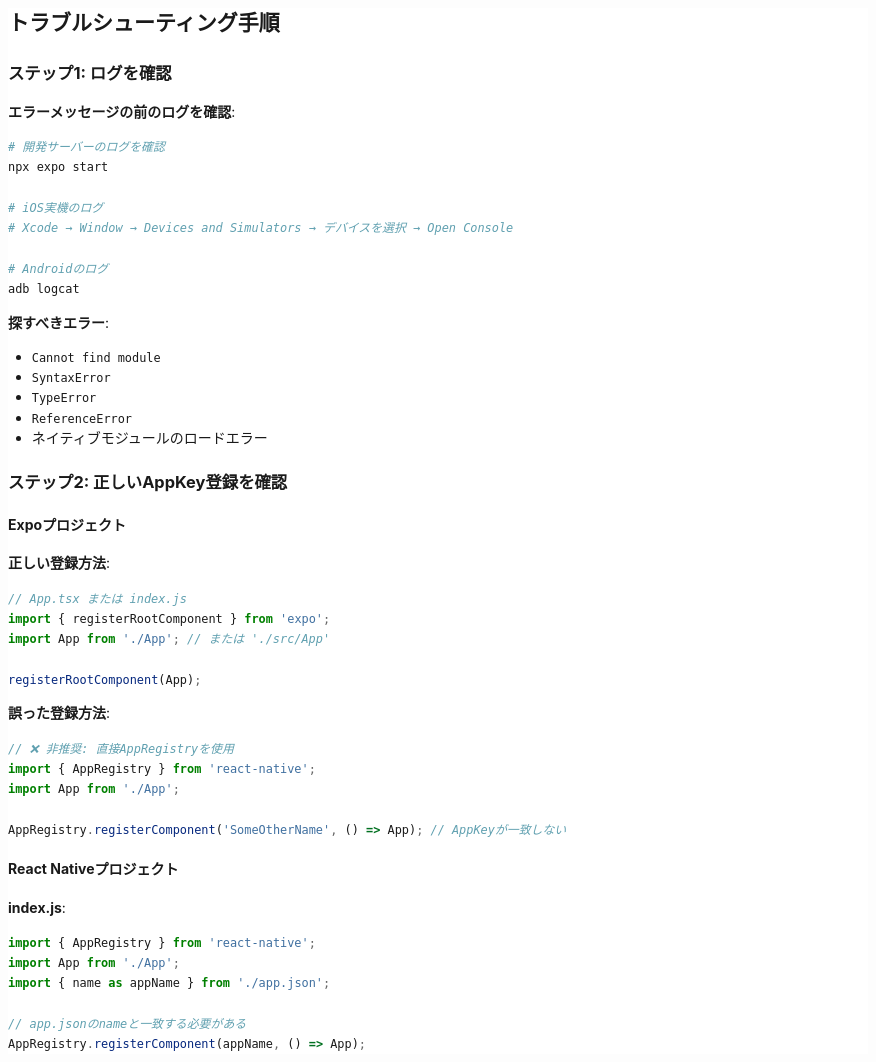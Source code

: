 ## トラブルシューティング手順

### ステップ1: ログを確認

**エラーメッセージの前のログを確認**:

```bash
# 開発サーバーのログを確認
npx expo start

# iOS実機のログ
# Xcode → Window → Devices and Simulators → デバイスを選択 → Open Console

# Androidのログ
adb logcat
```

**探すべきエラー**:
- `Cannot find module`
- `SyntaxError`
- `TypeError`
- `ReferenceError`
- ネイティブモジュールのロードエラー

### ステップ2: 正しいAppKey登録を確認

#### Expoプロジェクト

**正しい登録方法**:
```typescript
// App.tsx または index.js
import { registerRootComponent } from 'expo';
import App from './App'; // または './src/App'

registerRootComponent(App);
```

**誤った登録方法**:
```typescript
// ❌ 非推奨: 直接AppRegistryを使用
import { AppRegistry } from 'react-native';
import App from './App';

AppRegistry.registerComponent('SomeOtherName', () => App); // AppKeyが一致しない
```

#### React Nativeプロジェクト

**index.js**:
```typescript
import { AppRegistry } from 'react-native';
import App from './App';
import { name as appName } from './app.json';

// app.jsonのnameと一致する必要がある
AppRegistry.registerComponent(appName, () => App);
```
